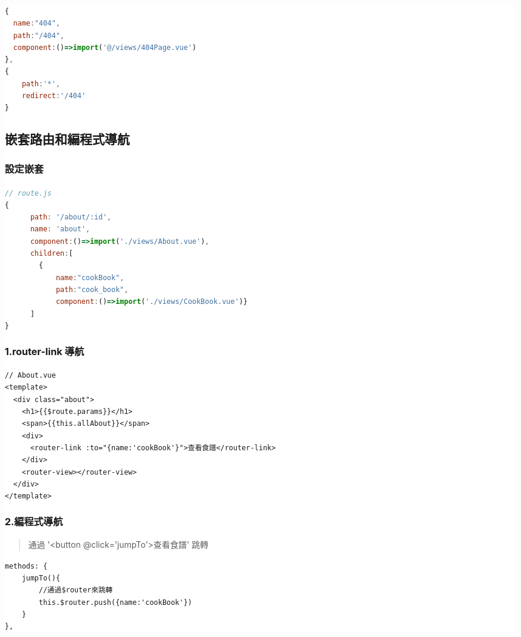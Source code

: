 ```js
{
  name:"404",
  path:"/404",
  component:()=>import('@/views/404Page.vue')
},
{
    path:'*',
    redirect:'/404'
}
```



## 嵌套路由和編程式導航

### 設定嵌套

```js
// route.js
{
      path: '/about/:id',
      name: 'about',
      component:()=>import('./views/About.vue'),
      children:[
        {
            name:"cookBook",
            path:"cook_book",
            component:()=>import('./views/CookBook.vue')}
      ]
}
```

### 1.router-link 導航

```vue
// About.vue
<template>
  <div class="about">
    <h1>{{$route.params}}</h1>
    <span>{{this.allAbout}}</span>
    <div>
      <router-link :to="{name:'cookBook'}">查看食譜</router-link>
    </div>
    <router-view></router-view>
  </div>
</template>
```

### 2.編程式導航

>   通過 '<button @click='jumpTo'>查看食譜' 跳轉

```vue
methods: {
    jumpTo(){
        //通過$router來跳轉
        this.$router.push({name:'cookBook'})
    }
},
```
